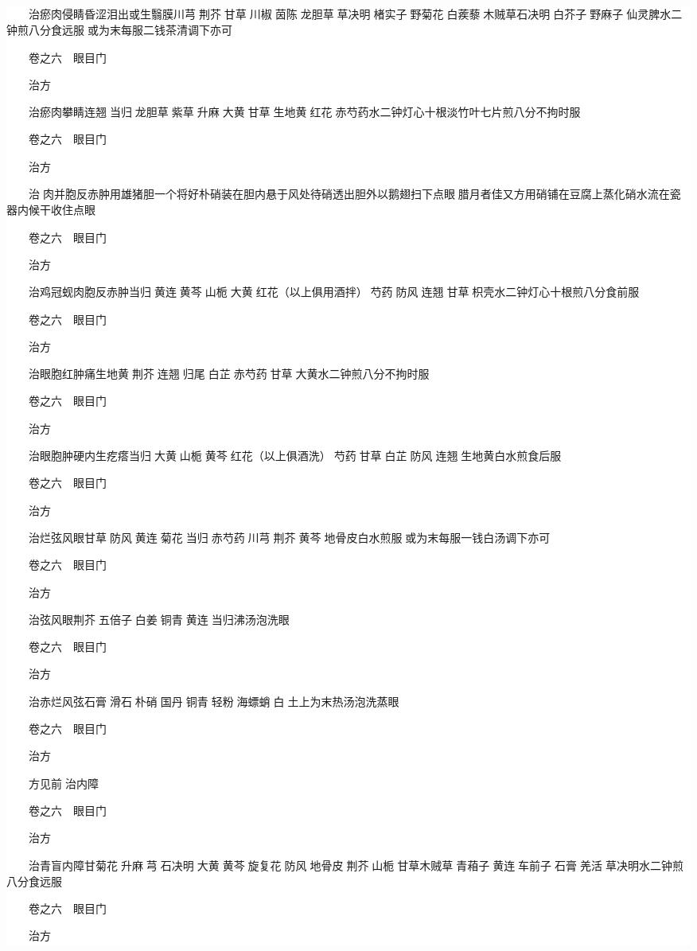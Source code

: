 　　治瘀肉侵睛昏涩泪出或生翳膜川芎 荆芥 甘草 川椒 茵陈 龙胆草 草决明 楮实子 野菊花 白蒺藜 木贼草石决明 白芥子 野麻子 仙灵脾水二钟煎八分食远服 或为末每服二钱茶清调下亦可

　　卷之六　眼目门

　　治方

　　治瘀肉攀睛连翘 当归 龙胆草 紫草 升麻 大黄 甘草 生地黄 红花 赤芍药水二钟灯心十根淡竹叶七片煎八分不拘时服

　　卷之六　眼目门

　　治方

　　治 肉并胞反赤肿用雄猪胆一个将好朴硝装在胆内悬于风处待硝透出胆外以鹅翅扫下点眼 腊月者佳又方用硝铺在豆腐上蒸化硝水流在瓷器内候干收住点眼

　　卷之六　眼目门

　　治方

　　治鸡冠蚬肉胞反赤肿当归 黄连 黄芩 山栀 大黄 红花（以上俱用酒拌） 芍药 防风 连翘 甘草 枳壳水二钟灯心十根煎八分食前服

　　卷之六　眼目门

　　治方

　　治眼胞红肿痛生地黄 荆芥 连翘 归尾 白芷 赤芍药 甘草 大黄水二钟煎八分不拘时服

　　卷之六　眼目门

　　治方

　　治眼胞肿硬内生疙瘩当归 大黄 山栀 黄芩 红花（以上俱酒洗） 芍药 甘草 白芷 防风 连翘 生地黄白水煎食后服

　　卷之六　眼目门

　　治方

　　治烂弦风眼甘草 防风 黄连 菊花 当归 赤芍药 川芎 荆芥 黄芩 地骨皮白水煎服 或为末每服一钱白汤调下亦可

　　卷之六　眼目门

　　治方

　　治弦风眼荆芥 五倍子 白姜 铜青 黄连 当归沸汤泡洗眼

　　卷之六　眼目门

　　治方

　　治赤烂风弦石膏 滑石 朴硝 国丹 铜青 轻粉 海螵蛸 白 土上为末热汤泡洗蒸眼

　　卷之六　眼目门

　　治方

　　方见前 治内障

　　卷之六　眼目门

　　治方

　　治青盲内障甘菊花 升麻 芎 石决明 大黄 黄芩 旋复花 防风 地骨皮 荆芥 山栀 甘草木贼草 青葙子 黄连 车前子 石膏 羌活 草决明水二钟煎八分食远服

　　卷之六　眼目门

　　治方
